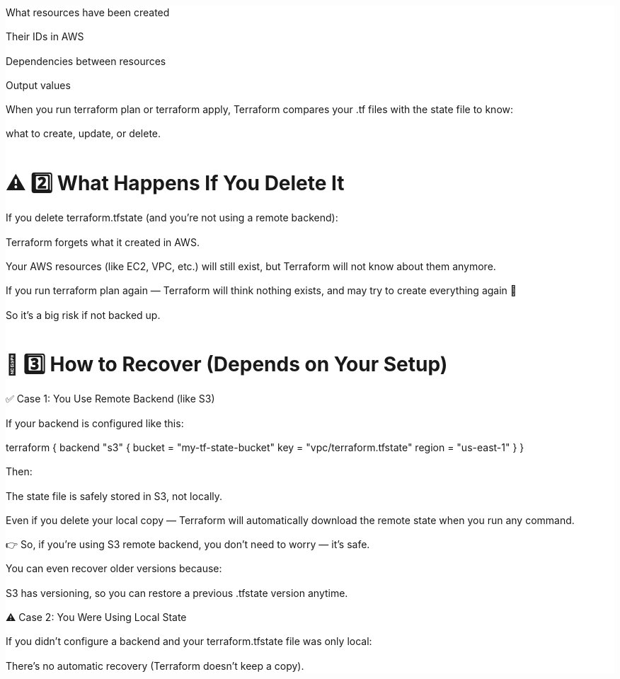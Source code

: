 What resources have been created

Their IDs in AWS

Dependencies between resources

Output values

When you run terraform plan or terraform apply, Terraform compares your .tf files with the state file to know:

what to create, update, or delete.

# ⚠️ 2️⃣ What Happens If You Delete It

If you delete terraform.tfstate (and you’re not using a remote backend):

Terraform forgets what it created in AWS.

Your AWS resources (like EC2, VPC, etc.) will still exist, but Terraform will not know about them anymore.

If you run terraform plan again — Terraform will think nothing exists, and may try to create everything again 😬

So it’s a big risk if not backed up.

# 🧯 3️⃣ How to Recover (Depends on Your Setup)
✅ Case 1: You Use Remote Backend (like S3)

If your backend is configured like this:

terraform {
  backend "s3" {
    bucket = "my-tf-state-bucket"
    key    = "vpc/terraform.tfstate"
    region = "us-east-1"
  }
}


Then:

The state file is safely stored in S3, not locally.

Even if you delete your local copy — Terraform will automatically download the remote state when you run any command.

👉 So, if you’re using S3 remote backend, you don’t need to worry — it’s safe.

You can even recover older versions because:

S3 has versioning, so you can restore a previous .tfstate version anytime.

⚠️ Case 2: You Were Using Local State

If you didn’t configure a backend and your terraform.tfstate file was only local:

There’s no automatic recovery (Terraform doesn’t keep a copy).
